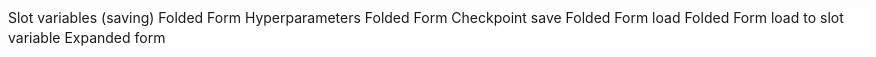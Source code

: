    <td>Slot variables (saving)
   </td>
   <td>Folded Form
   </td>
  </tr>
  <tr>
   <td>Hyperparameters
   </td>
   <td>Folded Form
   </td>
  </tr>
  <tr>
   <td>Checkpoint
   </td>
   <td>save
   </td>
   <td>Folded Form
   </td>
  </tr>
  <tr>
   <td>
   </td>
   <td>load
   </td>
   <td>Folded Form
   </td>
  </tr>
  <tr>
   <td>
   </td>
   <td>load to slot variable
   </td>
   <td>Expanded form
   </td>
  </tr>
</table>

